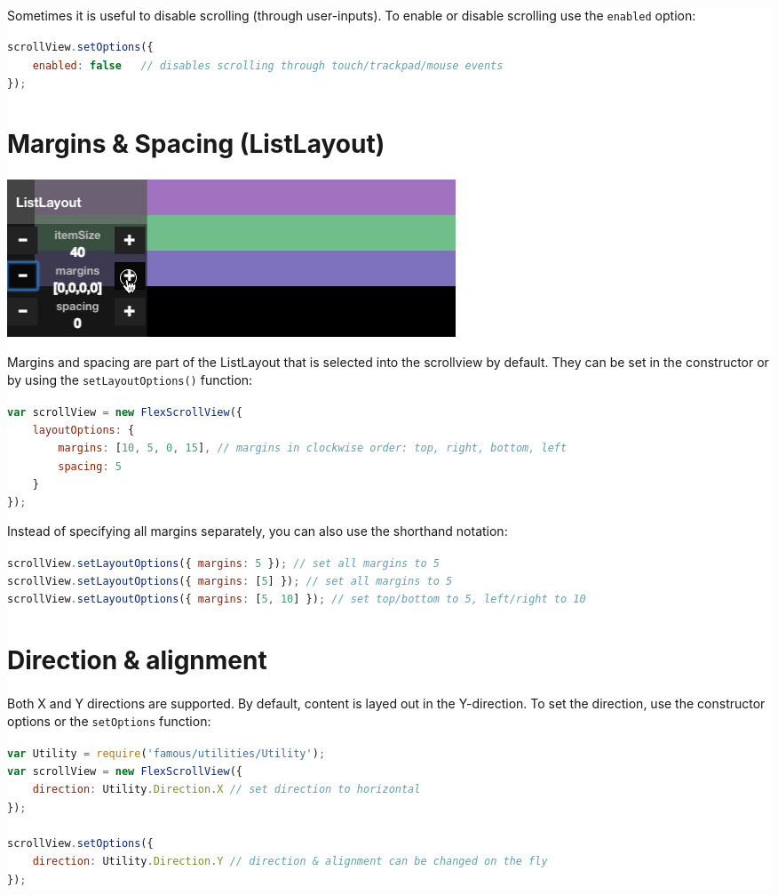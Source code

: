 Sometimes it is useful to disable scrolling (through user-inputs). To enable or disable scrolling use the `enabled` option:

```javascript
scrollView.setOptions({
    enabled: false   // disables scrolling through touch/trackpad/mouse events
});
```


# Margins & Spacing (ListLayout)

![Margins & Spacing](margins-spacing.gif)

Margins and spacing are part of the ListLayout that is selected into the scrollview by default. They can be set in the constructor or by using the `setLayoutOptions()` function:

```javascript
var scrollView = new FlexScrollView({
    layoutOptions: {
        margins: [10, 5, 0, 15], // margins in clockwise order: top, right, bottom, left
        spacing: 5
    }
});
```

Instead of specifying all margins separately, you can also use the shorthand notation:

```javascript
scrollView.setLayoutOptions({ margins: 5 }); // set all margins to 5
scrollView.setLayoutOptions({ margins: [5] }); // set all margins to 5
scrollView.setLayoutOptions({ margins: [5, 10] }); // set top/bottom to 5, left/right to 10
```


# Direction & alignment

Both X and Y directions are supported. By default, content is layed out in the Y-direction. To set the direction, use the constructor options or the `setOptions` function:

```javascript
var Utility = require('famous/utilities/Utility');
var scrollView = new FlexScrollView({
    direction: Utility.Direction.X // set direction to horizontal
});

scrollView.setOptions({
    direction: Utility.Direction.Y // direction & alignment can be changed on the fly
});
```
